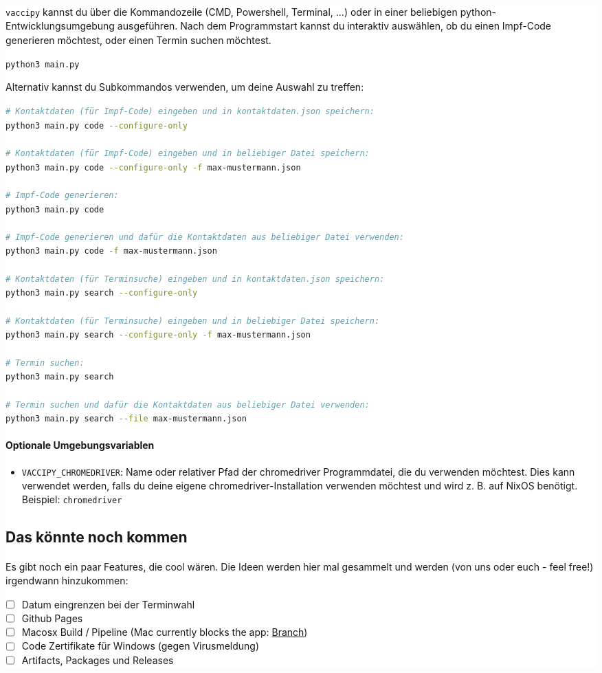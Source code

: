 `vaccipy` kannst du über die Kommandozeile (CMD, Powershell, Terminal, ...) oder in einer beliebigen python-Entwicklungsumgebung
ausgeführen. Nach dem Programmstart kannst du interaktiv auswählen, ob du einen Impf-Code generieren möchtest,
oder einen Termin suchen möchtest.

```shell
python3 main.py
```

Alternativ kannst du Subkommandos verwenden, um deine Auswahl zu treffen:

```bash
# Kontaktdaten (für Impf-Code) eingeben und in kontaktdaten.json speichern:
python3 main.py code --configure-only

# Kontaktdaten (für Impf-Code) eingeben und in beliebiger Datei speichern:
python3 main.py code --configure-only -f max-mustermann.json

# Impf-Code generieren:
python3 main.py code

# Impf-Code generieren und dafür die Kontaktdaten aus beliebiger Datei verwenden:
python3 main.py code -f max-mustermann.json

# Kontaktdaten (für Terminsuche) eingeben und in kontaktdaten.json speichern:
python3 main.py search --configure-only

# Kontaktdaten (für Terminsuche) eingeben und in beliebiger Datei speichern:
python3 main.py search --configure-only -f max-mustermann.json

# Termin suchen:
python3 main.py search

# Termin suchen und dafür die Kontaktdaten aus beliebiger Datei verwenden:
python3 main.py search --file max-mustermann.json
```

#### Optionale Umgebungsvariablen

* `VACCIPY_CHROMEDRIVER`:
  Name oder relativer Pfad der chromedriver Programmdatei, die du verwenden möchtest.
  Dies kann verwendet werden, falls du deine eigene chromedriver-Installation verwenden möchtest
  und wird z. B. auf NixOS benötigt.
  Beispiel: `chromedriver`


## Das könnte noch kommen

Es gibt noch ein paar Features, die cool wären. Die Ideen werden hier mal gesammelt und
werden (von uns oder euch - feel free!) irgendwann hinzukommen:

- [ ] Datum eingrenzen bei der Terminwahl
- [ ] Github Pages
- [ ] Macosx Build / Pipeline (Mac currently blocks the app: [Branch](https://github.com/iamnotturner/vaccipy/tree/mac-intel-build))
- [ ] Code Zertifikate für Windows (gegen Virusmeldung)
- [ ] Artifacts, Packages und Releases
